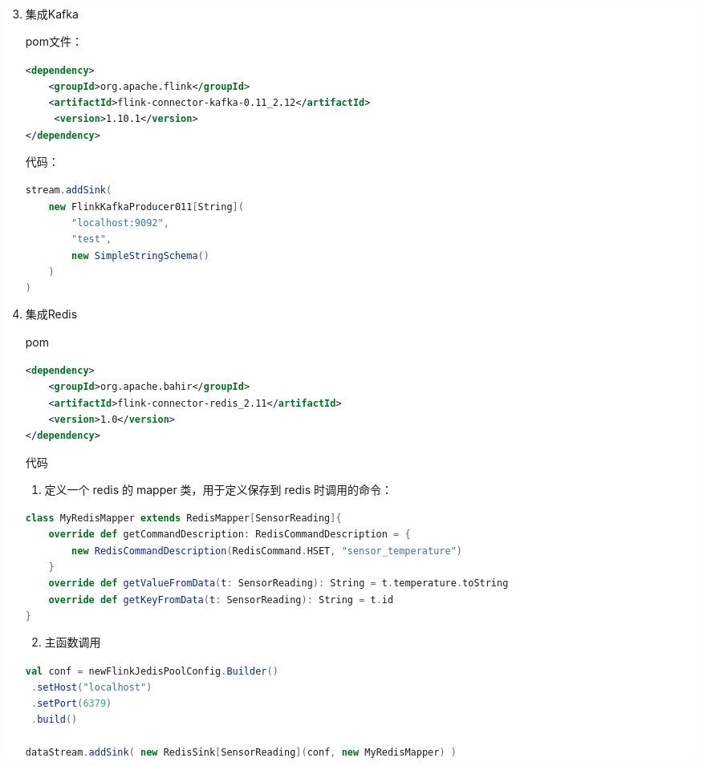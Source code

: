 3. 集成Kafka

   pom文件：

   ```xml
   <dependency>
       <groupId>org.apache.flink</groupId> 
       <artifactId>flink-connector-kafka-0.11_2.12</artifactId>
    	<version>1.10.1</version> 
   </dependency>
   ```

   代码：

   ```scala
   stream.addSink(
       new FlinkKafkaProducer011[String](
           "localhost:9092",
           "test",
           new SimpleStringSchema()
       )
   )
   ```

4. 集成Redis

   pom

   ```xml
   <dependency> 
       <groupId>org.apache.bahir</groupId>
       <artifactId>flink-connector-redis_2.11</artifactId> 
       <version>1.0</version>
   </dependency>
   ```

   代码

   1. 定义一个 redis 的 mapper 类，用于定义保存到 redis 时调用的命令：

   ```scala
   class MyRedisMapper extends RedisMapper[SensorReading]{ 
       override def getCommandDescription: RedisCommandDescription = {
           new RedisCommandDescription(RedisCommand.HSET, "sensor_temperature") 
       }
       override def getValueFromData(t: SensorReading): String = t.temperature.toString
       override def getKeyFromData(t: SensorReading): String = t.id 
   }
   
   ```

   2. 主函数调用

   ```scala
   val conf = newFlinkJedisPoolConfig.Builder()
   	.setHost("localhost")
   	.setPort(6379)
   	.build() 
   
   dataStream.addSink( new RedisSink[SensorReading](conf, new MyRedisMapper) )
   ```
